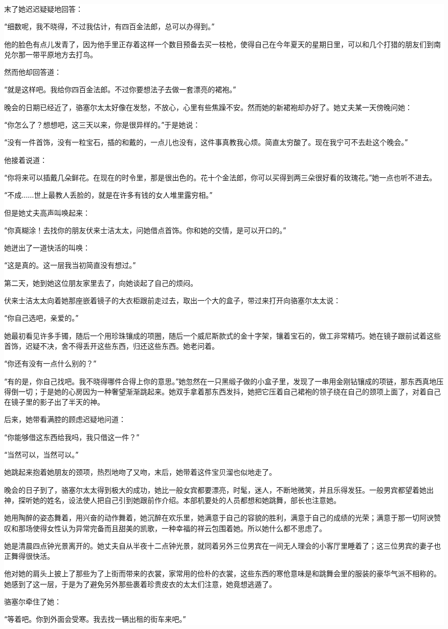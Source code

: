 末了她迟迟疑疑地回答： 

“细数呢，我不晓得，不过我估计，有四百金法郎，总可以办得到。” 

他的脸色有点儿发青了，因为他手里正存着这样一个数目预备去买一枝枪，使得自己在今年夏天的星期日里，可以和几个打猎的朋友们到南兑尔那一带平原地方去打鸟。 

然而他却回答道： 

“就是这样吧。我给你四百金法郎。不过你要想法子去做一套漂亮的裙袍。” 

晚会的日期已经近了，骆塞尔太太好像在发愁，不放心，心里有些焦躁不安。然而她的新裙袍却办好了。她丈夫某一天傍晚问她： 

“你怎么了？想想吧，这三天以来，你是很异样的。”于是她说： 

“没有一件首饰，没有一粒宝石，插的和戴的，一点儿也没有，这件事真教我心烦。简直太穷酸了。现在我宁可不去赴这个晚会。” 

他接着说道： 

“你将来可以插戴几朵鲜花。在现在的时令里，那是很出色的。花十个金法郎，你可以买得到两三朵很好看的玫瑰花。”她一点也听不进去。 

“不成……世上最教人丢脸的，就是在许多有钱的女人堆里露穷相。” 

但是她丈夫高声叫唤起来： 

“你真糊涂！去找你的朋友伏来士洁太太，问她借点首饰。你和她的交情，是可以开口的。” 

她迸出了一道快活的叫唤： 

“这是真的。这一层我当初简直没有想过。” 

第二天，她到她这位朋友家里去了，向她谈起了自己的烦闷。 

伏来士洁太太向着她那座嵌着镜子的大衣柜跟前走过去，取出一个大的盒子，带过来打开向骆塞尔太太说： 

“你自己选吧，亲爱的。” 

她最初看见许多手镯，随后一个用珍珠镶成的项圈，随后一个威尼斯款式的金十字架，镶着宝石的，做工非常精巧。她在镜子跟前试着这些首饰，迟疑不决，舍不得丢开这些东西，归还这些东西。她老问着。 

“你还有没有一点什么别的？” 

“有的是，你自己找吧。我不晓得哪件合得上你的意思。”她忽然在一只黑缎子做的小盒子里，发现了一串用金刚钻镶成的项链，那东西真地压得倒一切；于是她的心房因为一种奢望渐渐跳起来。她双手拿着那东西发抖，她把它压着自己裙袍的领子绕在自己的颈项上面了，对着自己在镜子里的影子出了半天的神。 

后来，她带看满腔的顾虑迟疑地问道： 

“你能够借这东西给我吗，我只借这一件？” 

“当然可以，当然可以。” 

她跳起来抱着她朋友的颈项，热烈地吻了又吻，末后，她带着这件宝贝溜也似地走了。 

晚会的日子到了，骆塞尔太太得到极大的成功，她比一般女宾都要漂亮，时髦，迷人，不断地微笑，并且乐得发狂。一般男宾都望着她出神，探听她的姓名，设法使人把自己引到她跟前作介绍。本部机要处的人员都想和她跳舞，部长也注意她。 

她用陶醉的姿态舞着，用兴奋的动作舞着，她沉醉在欢乐里，她满意于自己的容貌的胜利，满意于自己的成绩的光荣；满意于那一切阿谀赞叹和那场使得女性认为异常完备而且甜美的凯歌，一种幸福的祥云包围着她。所以她什么都不思虑了。 

她是清晨四点钟光景离开的。她丈夫自从半夜十二点钟光景，就同着另外三位男宾在一间无人理会的小客厅里睡着了；这三位男宾的妻子也正舞得很快活。 

他对她的肩头上披上了那些为了上街而带来的衣裳，家常用的俭朴的衣裳，这些东西的寒伧意味是和跳舞会里的服装的豪华气派不相称的。她感到了这一层，于是为了避免另外那些裹着珍贵皮衣的太太们注意，她竟想逃遁了。 

骆塞尔牵住了她： 

“等着吧。你到外面会受寒。我去找一辆出租的街车来吧。” 
